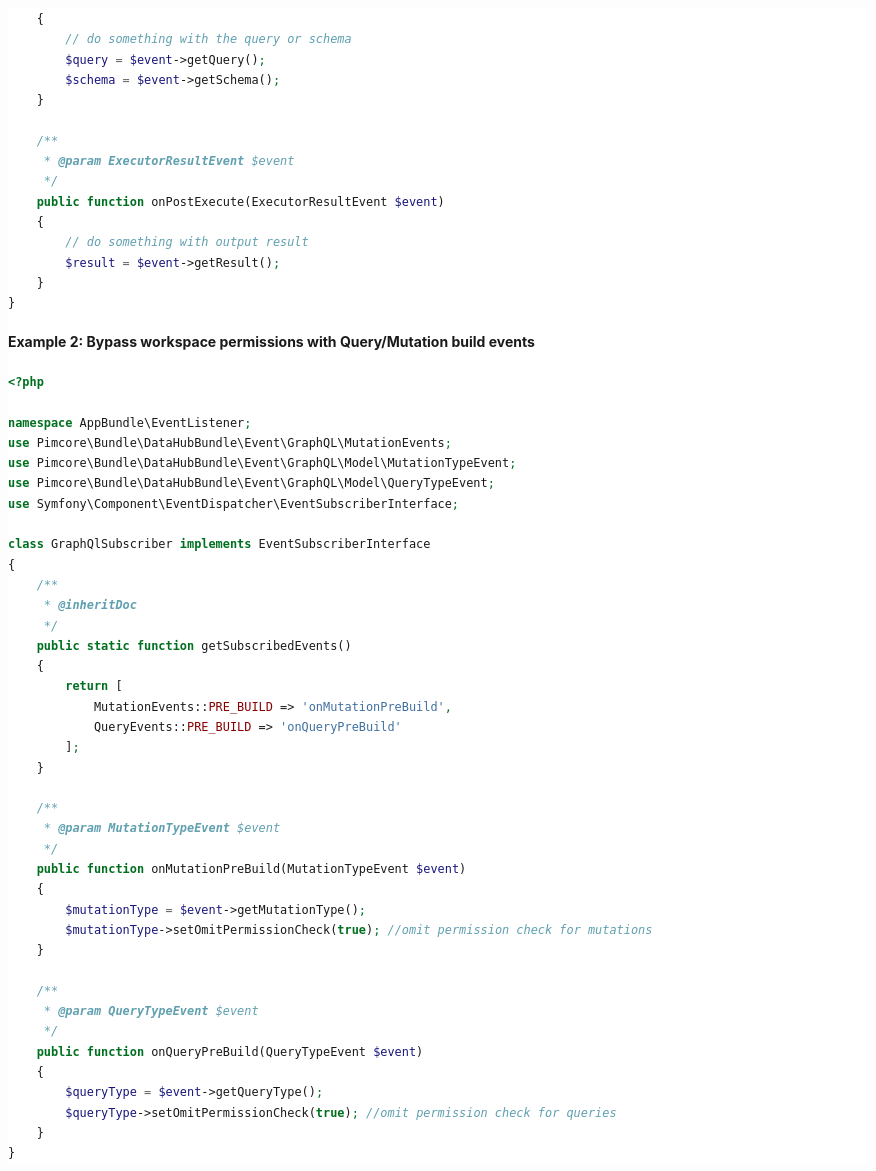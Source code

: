 ```php
    {
        // do something with the query or schema
        $query = $event->getQuery();
        $schema = $event->getSchema();
    }

    /**
     * @param ExecutorResultEvent $event
     */
    public function onPostExecute(ExecutorResultEvent $event)
    {
        // do something with output result
        $result = $event->getResult();
    }
}

```

#### Example 2: Bypass workspace permissions with Query/Mutation build events
```php
<?php

namespace AppBundle\EventListener;
use Pimcore\Bundle\DataHubBundle\Event\GraphQL\MutationEvents;
use Pimcore\Bundle\DataHubBundle\Event\GraphQL\Model\MutationTypeEvent;
use Pimcore\Bundle\DataHubBundle\Event\GraphQL\Model\QueryTypeEvent;
use Symfony\Component\EventDispatcher\EventSubscriberInterface;

class GraphQlSubscriber implements EventSubscriberInterface
{
    /**
     * @inheritDoc
     */
    public static function getSubscribedEvents()
    {
        return [
            MutationEvents::PRE_BUILD => 'onMutationPreBuild',
            QueryEvents::PRE_BUILD => 'onQueryPreBuild'
        ];
    }

    /**
     * @param MutationTypeEvent $event
     */
    public function onMutationPreBuild(MutationTypeEvent $event)
    {
        $mutationType = $event->getMutationType();
        $mutationType->setOmitPermissionCheck(true); //omit permission check for mutations
    }

    /**
     * @param QueryTypeEvent $event
     */
    public function onQueryPreBuild(QueryTypeEvent $event)
    {
        $queryType = $event->getQueryType();
        $queryType->setOmitPermissionCheck(true); //omit permission check for queries
    }
}

```
